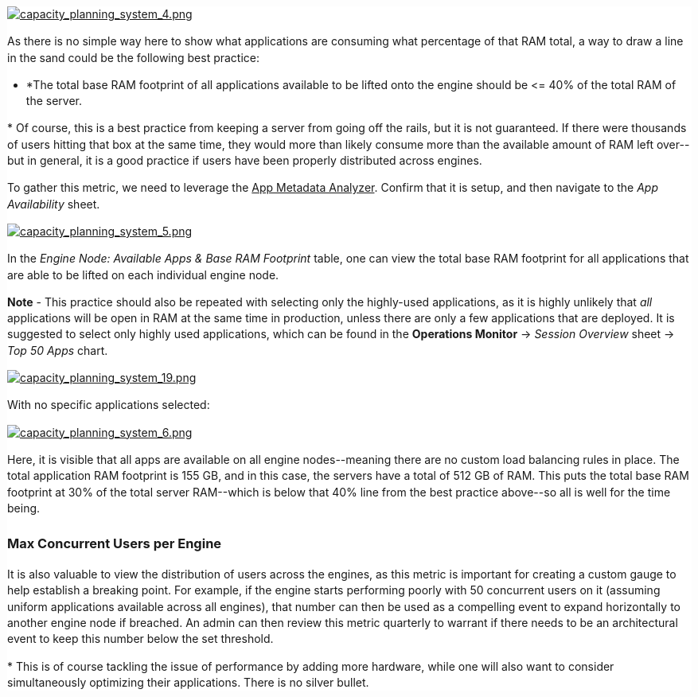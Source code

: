 [![capacity_planning_system_4.png](images/capacity_planning_system_4.png)](https://raw.githubusercontent.com/qs-admin-guide/qs-admin-guide/master/docs/system_planning/review_update_capacity_plan/images/capacity_planning_system_4.png)

As there is no simple way here to show what applications are consuming what percentage of that RAM total, a way to draw a line in the sand could be the following best practice:

- *The total base RAM footprint of all applications available to be lifted onto the engine should be <= 40% of the total RAM of the server.

\* Of course, this is a best practice from keeping a server from going off the rails, but it is not guaranteed. If there were thousands of users hitting that box at the same time, they would more than likely consume more than the available amount of RAM left over--but in general, it is a good practice if users have been properly distributed across engines.

To gather this metric, we need to leverage the [App Metadata Analyzer](../../tooling/app_metadata_analyzer.md). Confirm that it is setup, and then navigate to the _App Availability_ sheet.

[![capacity_planning_system_5.png](images/capacity_planning_system_5.png)](https://raw.githubusercontent.com/qs-admin-guide/qs-admin-guide/master/docs/system_planning/review_update_capacity_plan/images/capacity_planning_system_5.png)

In the _Engine Node: Available Apps & Base RAM Footprint_ table, one can view the total base RAM footprint for all applications that are able to be lifted on each individual engine node. 

**Note** - This practice should also be repeated with selecting only the highly-used applications, as it is highly unlikely that _all_ applications will be open in RAM at the same time in production, unless there are only a few applications that are deployed. It is suggested to select only highly used applications, which can be found in the **Operations Monitor** -> _Session Overview_ sheet -> _Top 50 Apps_ chart.

[![capacity_planning_system_19.png](images/capacity_planning_system_19.png)](https://raw.githubusercontent.com/qs-admin-guide/qs-admin-guide/master/docs/system_planning/review_update_capacity_plan/images/capacity_planning_system_19.png)

With no specific applications selected:

[![capacity_planning_system_6.png](images/capacity_planning_system_6.png)](https://raw.githubusercontent.com/qs-admin-guide/qs-admin-guide/master/docs/system_planning/review_update_capacity_plan/images/capacity_planning_system_6.png)

Here, it is visible that all apps are available on all engine nodes--meaning there are no custom load balancing rules in place. The total application RAM footprint is 155 GB, and in this case, the servers have a total of 512 GB of RAM. This puts the total base RAM footprint at 30% of the total server RAM--which is below that 40% line from the best practice above--so all is well for the time being.

### Max Concurrent Users per Engine

It is also valuable to view the distribution of users across the engines, as this metric is important for creating a custom gauge to help establish a breaking point. For example, if the engine starts performing poorly with 50 concurrent users on it (assuming uniform applications available across all engines), that number can then be used as a compelling event to expand horizontally to another engine node if breached. An admin can then review this metric quarterly to warrant if there needs to be an architectural event to keep this number below the set threshold.

\* This is of course tackling the issue of performance by adding more hardware, while one will also want to consider simultaneously optimizing their applications. There is no silver bullet.
